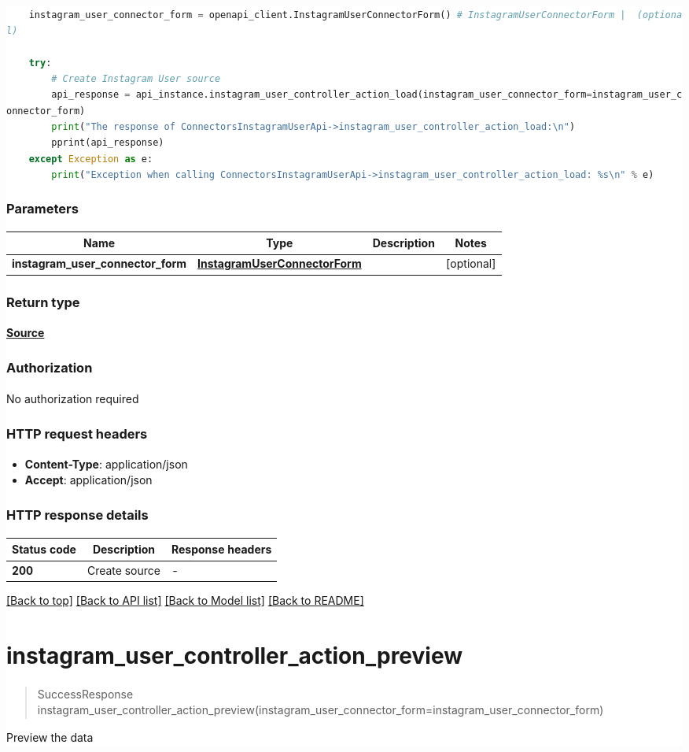 ```python
    instagram_user_connector_form = openapi_client.InstagramUserConnectorForm() # InstagramUserConnectorForm |  (optional)

    try:
        # Create Instagram User source
        api_response = api_instance.instagram_user_controller_action_load(instagram_user_connector_form=instagram_user_connector_form)
        print("The response of ConnectorsInstagramUserApi->instagram_user_controller_action_load:\n")
        pprint(api_response)
    except Exception as e:
        print("Exception when calling ConnectorsInstagramUserApi->instagram_user_controller_action_load: %s\n" % e)
```



### Parameters


Name | Type | Description  | Notes
------------- | ------------- | ------------- | -------------
 **instagram_user_connector_form** | [**InstagramUserConnectorForm**](InstagramUserConnectorForm.md)|  | [optional] 

### Return type

[**Source**](Source.md)

### Authorization

No authorization required

### HTTP request headers

 - **Content-Type**: application/json
 - **Accept**: application/json

### HTTP response details

| Status code | Description | Response headers |
|-------------|-------------|------------------|
**200** | Create source |  -  |

[[Back to top]](#) [[Back to API list]](../README.md#documentation-for-api-endpoints) [[Back to Model list]](../README.md#documentation-for-models) [[Back to README]](../README.md)

# **instagram_user_controller_action_preview**
> SuccessResponse instagram_user_controller_action_preview(instagram_user_connector_form=instagram_user_connector_form)

Preview the data
